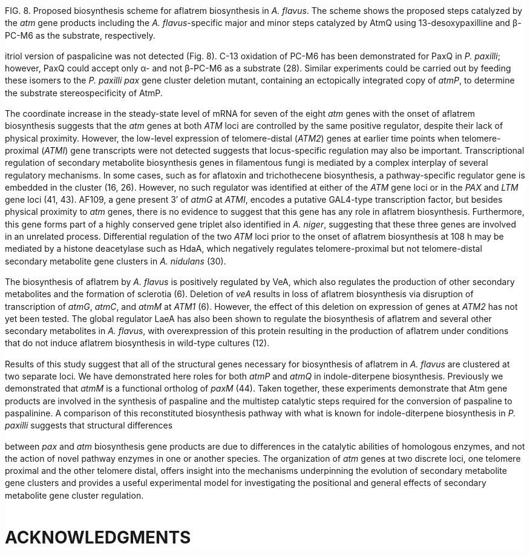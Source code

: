 FIG. 8. Proposed biosynthesis scheme for aflatrem biosynthesis in *A. flavus*. The scheme shows the proposed steps catalyzed by the *atm* gene products including the *A. flavus*-specific major and minor steps catalyzed by AtmQ using 13-desoxypaxilline and β-PC-M6 as the substrate, respectively.

itriol version of paspalicine was not detected (Fig. 8). C-13 oxidation of PC-M6 has been demonstrated for PaxQ in *P. paxilli*; however, PaxQ could accept only α- and not β-PC-M6 as a substrate (28). Similar experiments could be carried out by feeding these isomers to the *P. paxilli pax* gene cluster deletion mutant, containing an ectopically integrated copy of *atmP*, to determine the substrate stereospecificity of AtmP.

The coordinate increase in the steady-state level of mRNA for seven of the eight *atm* genes with the onset of aflatrem biosynthesis suggests that the *atm* genes at both *ATM* loci are controlled by the same positive regulator, despite their lack of physical proximity. However, the low-level expression of telomere-distal (*ATM2*) genes at earlier time points when telomere-proximal (*ATMI*) gene transcripts were not detected suggests that locus-specific regulation may also be important. Transcriptional regulation of secondary metabolite biosynthesis genes in filamentous fungi is mediated by a complex interplay of several regulatory mechanisms. In some cases, such as for aflatoxin and trichothecene biosynthesis, a pathway-specific regulator gene is embedded in the cluster (16, 26). However, no such regulator was identified at either of the *ATM* gene loci or in the *PAX* and *LTM* gene loci (41, 43). AF109, a gene present 3′ of *atmG* at *ATMI*, encodes a putative GAL4-type transcription factor, but besides physical proximity to *atm* genes, there is no evidence to suggest that this gene has any role in aflatrem biosynthesis. Furthermore, this gene forms part of a highly conserved gene triplet also identified in *A. niger*, suggesting that these three genes are involved in an unrelated process. Differential regulation of the two *ATM* loci prior to the onset of aflatrem biosynthesis at 108 h may be mediated by a histone deacetylase such as HdaA, which negatively regulates telomere-proximal but not telomere-distal secondary metabolite gene clusters in *A. nidulans* (30).

The biosynthesis of aflatrem by *A. flavus* is positively regulated by VeA, which also regulates the production of other secondary metabolites and the formation of sclerotia (6). Deletion of *veA* results in loss of aflatrem biosynthesis via disruption of transcription of *atmG*, *atmC*, and *atmM* at *ATM1* (6). However, the effect of this deletion on expression of genes at *ATM2* has not yet been tested. The global regulator LaeA has also been shown to regulate the biosynthesis of aflatrem and several other secondary metabolites in *A. flavus*, with overexpression of this protein resulting in the production of aflatrem under conditions that do not induce aflatrem biosynthesis in wild-type cultures (12).

Results of this study suggest that all of the structural genes necessary for biosynthesis of aflatrem in *A. flavus* are clustered at two separate loci. We have demonstrated here roles for both *atmP* and *atmQ* in indole-diterpene biosynthesis. Previously we demonstrated that *atmM* is a functional ortholog of *paxM* (44). Taken together, these experiments demonstrate that Atm gene products are involved in the synthesis of paspaline and the multistep catalytic steps required for the conversion of paspaline to paspalinine. A comparison of this reconstituted biosynthesis pathway with what is known for indole-diterpene biosynthesis in *P. paxilli* suggests that structural differences

between *pax* and *atm* biosynthesis gene products are due to differences in the catalytic abilities of homologous enzymes, and not the action of novel pathway enzymes in one or another species. The organization of *atm* genes at two discrete loci, one telomere proximal and the other telomere distal, offers insight into the mechanisms underpinning the evolution of secondary metabolite gene clusters and provides a useful experimental model for investigating the positional and general effects of secondary metabolite gene cluster regulation.

# ACKNOWLEDGMENTS
